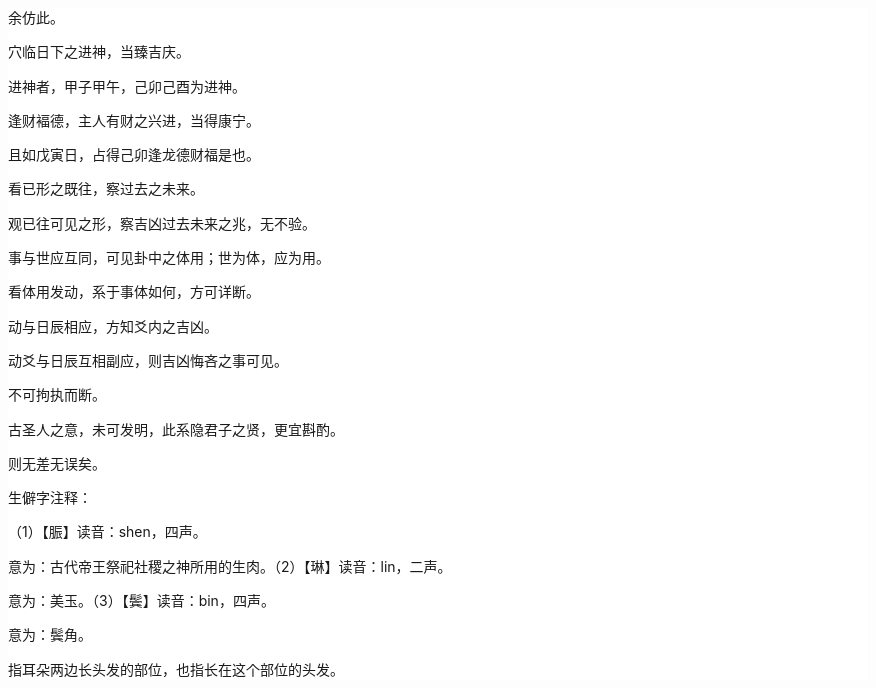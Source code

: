 余仿此。

穴临日下之进神，当臻吉庆。

进神者，甲子甲午，己卯己酉为进神。

逢财褔德，主人有财之兴进，当得康宁。

且如戊寅日，占得己卯逢龙德财福是也。

看已形之既往，察过去之未来。

观已往可见之形，察吉凶过去未来之兆，无不验。

事与世应互同，可见卦中之体用；世为体，应为用。

看体用发动，系于事体如何，方可详断。

动与日辰相应，方知爻内之吉凶。

动爻与日辰互相副应，则吉凶悔吝之事可见。

不可拘执而断。

古圣人之意，未可发明，此系隐君子之贤，更宜斟酌。

则无差无误矣。

生僻字注释：

（1）【脤】读音：shen，四声。

意为：古代帝王祭祀社稷之神所用的生肉。（2）【琳】读音：lin，二声。

意为：美玉。（3）【鬓】读音：bin，四声。

意为：鬓角。

指耳朵两边长头发的部位，也指长在这个部位的头发。
